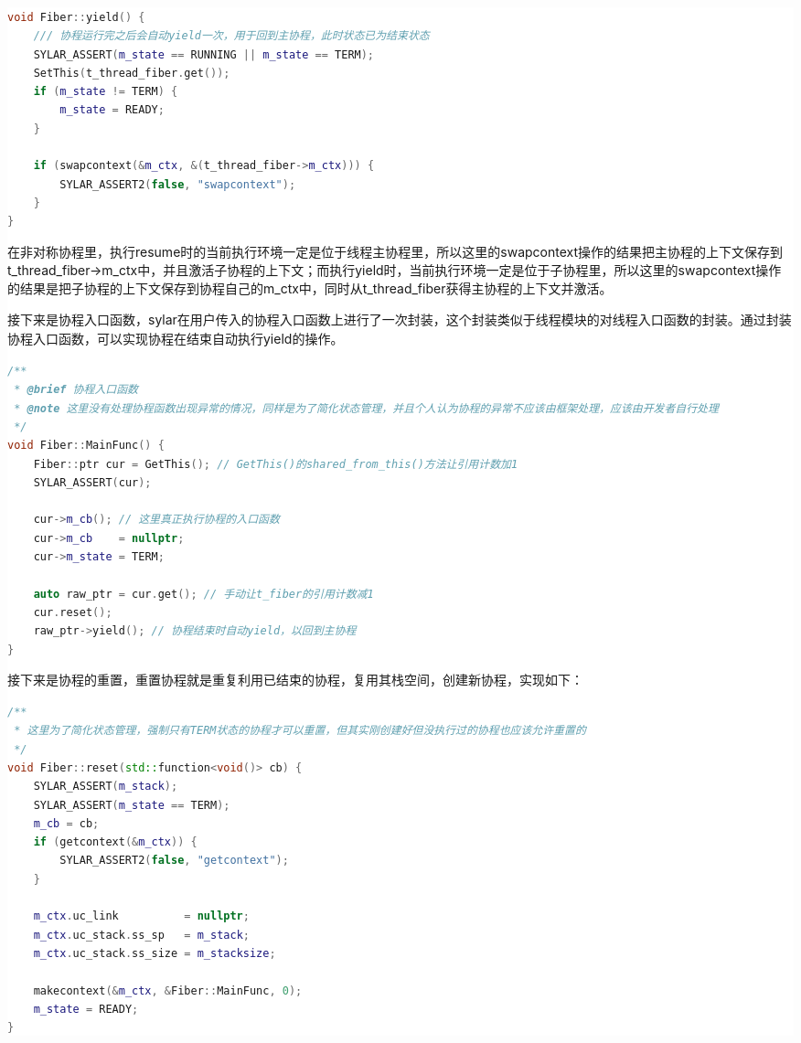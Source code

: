 ```cpp
void Fiber::yield() {
    /// 协程运行完之后会自动yield一次，用于回到主协程，此时状态已为结束状态
    SYLAR_ASSERT(m_state == RUNNING || m_state == TERM);
    SetThis(t_thread_fiber.get());
    if (m_state != TERM) {
        m_state = READY;
    }
 
    if (swapcontext(&m_ctx, &(t_thread_fiber->m_ctx))) {
        SYLAR_ASSERT2(false, "swapcontext");
    }
}
```

在非对称协程里，执行resume时的当前执行环境一定是位于线程主协程里，所以这里的swapcontext操作的结果把主协程的上下文保存到t_thread_fiber->m_ctx中，并且激活子协程的上下文；而执行yield时，当前执行环境一定是位于子协程里，所以这里的swapcontext操作的结果是把子协程的上下文保存到协程自己的m_ctx中，同时从t_thread_fiber获得主协程的上下文并激活。

接下来是协程入口函数，sylar在用户传入的协程入口函数上进行了一次封装，这个封装类似于线程模块的对线程入口函数的封装。通过封装协程入口函数，可以实现协程在结束自动执行yield的操作。

```cpp
/**
 * @brief 协程入口函数
 * @note 这里没有处理协程函数出现异常的情况，同样是为了简化状态管理，并且个人认为协程的异常不应该由框架处理，应该由开发者自行处理
 */
void Fiber::MainFunc() {
    Fiber::ptr cur = GetThis(); // GetThis()的shared_from_this()方法让引用计数加1
    SYLAR_ASSERT(cur);
 
    cur->m_cb(); // 这里真正执行协程的入口函数
    cur->m_cb    = nullptr;
    cur->m_state = TERM;
 
    auto raw_ptr = cur.get(); // 手动让t_fiber的引用计数减1
    cur.reset();
    raw_ptr->yield(); // 协程结束时自动yield，以回到主协程
}
```

接下来是协程的重置，重置协程就是重复利用已结束的协程，复用其栈空间，创建新协程，实现如下：

```cpp
/**
 * 这里为了简化状态管理，强制只有TERM状态的协程才可以重置，但其实刚创建好但没执行过的协程也应该允许重置的
 */
void Fiber::reset(std::function<void()> cb) {
    SYLAR_ASSERT(m_stack);
    SYLAR_ASSERT(m_state == TERM);
    m_cb = cb;
    if (getcontext(&m_ctx)) {
        SYLAR_ASSERT2(false, "getcontext");
    }
 
    m_ctx.uc_link          = nullptr;
    m_ctx.uc_stack.ss_sp   = m_stack;
    m_ctx.uc_stack.ss_size = m_stacksize;
 
    makecontext(&m_ctx, &Fiber::MainFunc, 0);
    m_state = READY;
}
```
